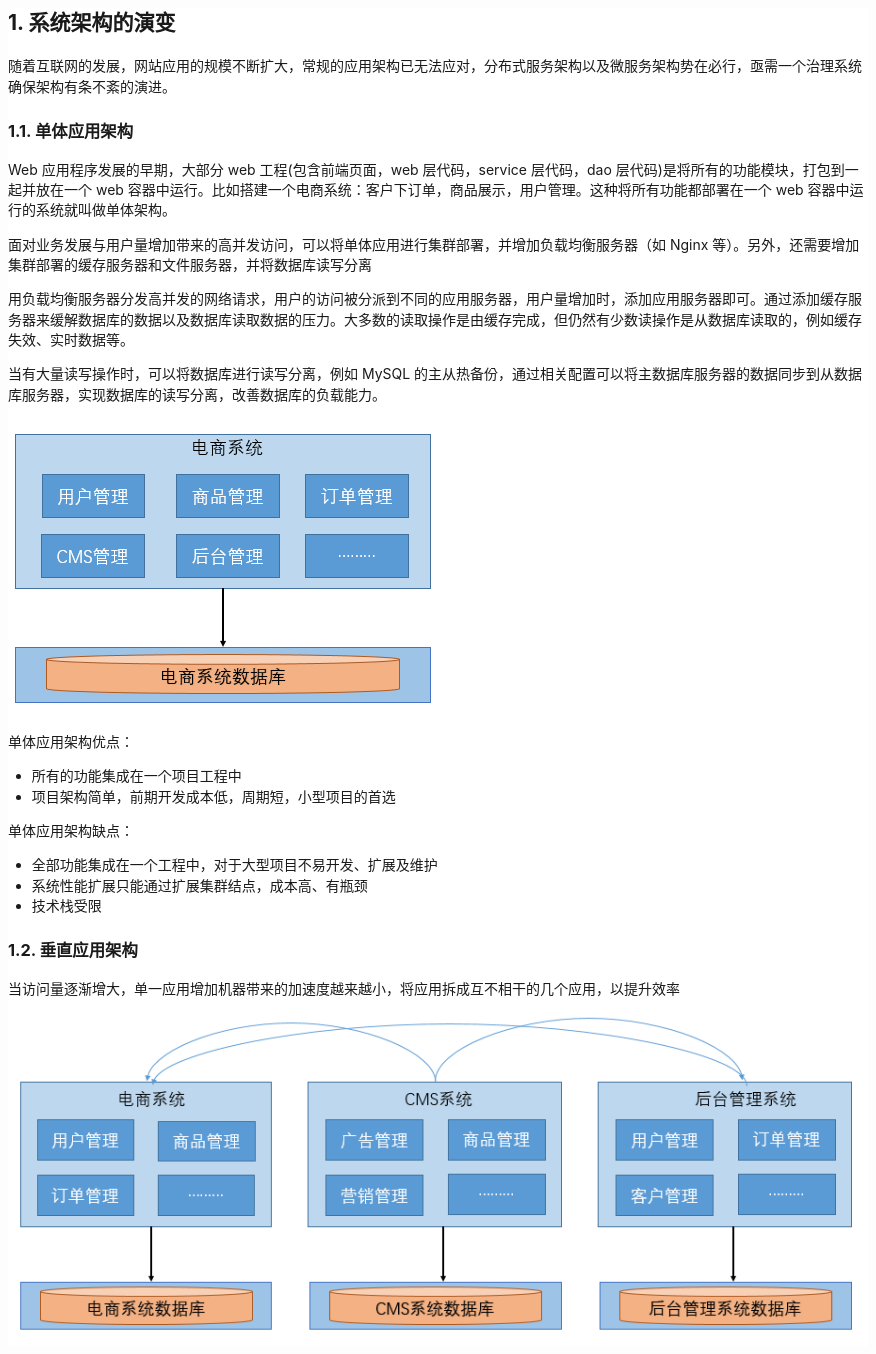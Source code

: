 ## 1. 系统架构的演变

随着互联网的发展，网站应用的规模不断扩大，常规的应用架构已无法应对，分布式服务架构以及微服务架构势在必行，亟需一个治理系统确保架构有条不紊的演进。

### 1.1. 单体应用架构

Web 应用程序发展的早期，大部分 web 工程(包含前端页面，web 层代码，service 层代码，dao 层代码)是将所有的功能模块，打包到一起并放在一个 web 容器中运行。比如搭建一个电商系统：客户下订单，商品展示，用户管理。这种将所有功能都部署在一个 web 容器中运行的系统就叫做单体架构。

面对业务发展与用户量增加带来的高并发访问，可以将单体应用进行集群部署，并增加负载均衡服务器（如 Nginx 等）。另外，还需要增加集群部署的缓存服务器和文件服务器，并将数据库读写分离

用负载均衡服务器分发高并发的网络请求，用户的访问被分派到不同的应用服务器，用户量增加时，添加应用服务器即可。通过添加缓存服务器来缓解数据库的数据以及数据库读取数据的压力。大多数的读取操作是由缓存完成，但仍然有少数读操作是从数据库读取的，例如缓存失效、实时数据等。

当有大量读写操作时，可以将数据库进行读写分离，例如 MySQL 的主从热备份，通过相关配置可以将主数据库服务器的数据同步到从数据库服务器，实现数据库的读写分离，改善数据库的负载能力。

![](images/20201007080316644_18705.png)

单体应用架构优点：

- 所有的功能集成在一个项目工程中
- 项目架构简单，前期开发成本低，周期短，小型项目的首选

单体应用架构缺点：

- 全部功能集成在一个工程中，对于大型项目不易开发、扩展及维护
- 系统性能扩展只能通过扩展集群结点，成本高、有瓶颈
- 技术栈受限

### 1.2. 垂直应用架构

当访问量逐渐增大，单一应用增加机器带来的加速度越来越小，将应用拆成互不相干的几个应用，以提升效率

![](images/20201007080455987_32693.png)

